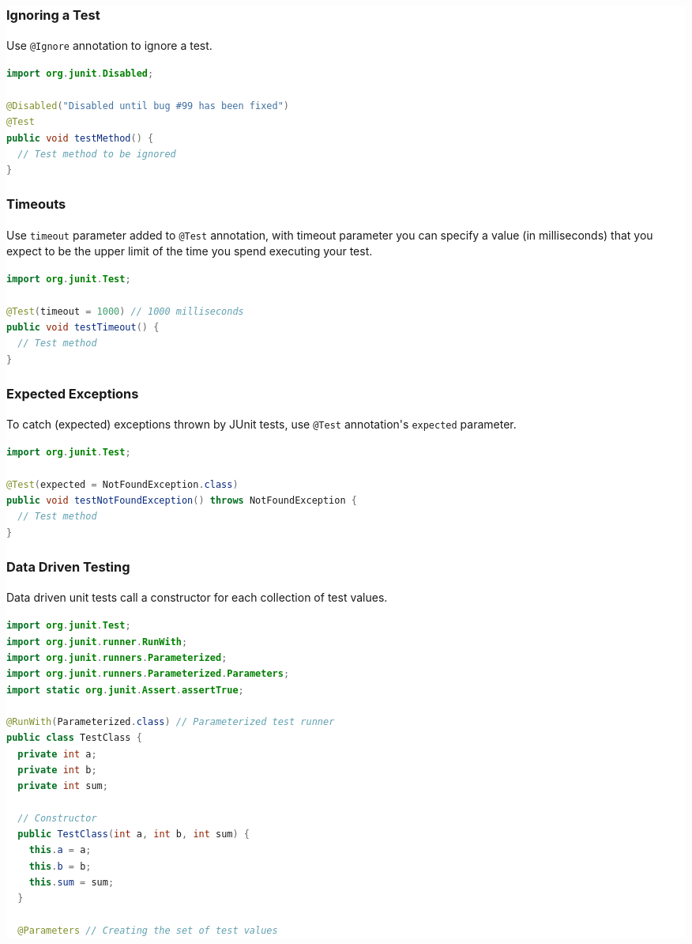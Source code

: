 ### Ignoring a Test

Use `@Ignore` annotation to ignore a test.

```java
import org.junit.Disabled;

@Disabled("Disabled until bug #99 has been fixed")
@Test
public void testMethod() {
  // Test method to be ignored
}
```

### Timeouts

Use `timeout` parameter added to `@Test` annotation, with timeout parameter you can specify a value (in milliseconds) that you expect to be the upper limit of the time you spend executing your test.

```java
import org.junit.Test;

@Test(timeout = 1000) // 1000 milliseconds
public void testTimeout() {
  // Test method
}
```

### Expected Exceptions

To catch (expected) exceptions thrown by JUnit tests, use `@Test` annotation's `expected` parameter.

```java
import org.junit.Test;

@Test(expected = NotFoundException.class)
public void testNotFoundException() throws NotFoundException {
  // Test method
}
```

### Data Driven Testing

Data driven unit tests call a constructor for each collection of test values.

```java
import org.junit.Test;
import org.junit.runner.RunWith;
import org.junit.runners.Parameterized;
import org.junit.runners.Parameterized.Parameters;
import static org.junit.Assert.assertTrue;

@RunWith(Parameterized.class) // Parameterized test runner
public class TestClass {
  private int a;
  private int b;
  private int sum;

  // Constructor
  public TestClass(int a, int b, int sum) {
    this.a = a;
    this.b = b;
    this.sum = sum;
  }

  @Parameters // Creating the set of test values
```